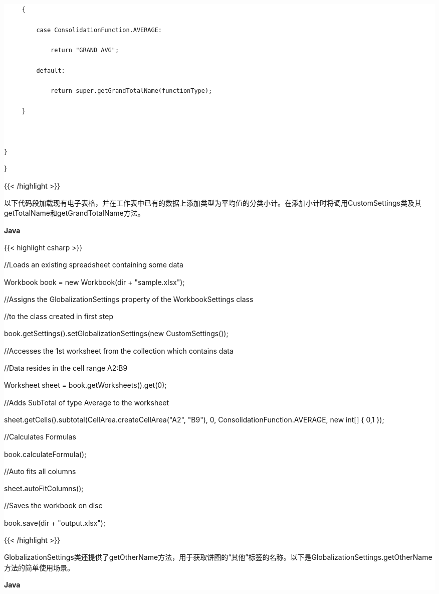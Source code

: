          {

             case ConsolidationFunction.AVERAGE:

                 return "GRAND AVG";

             default:

            	 return super.getGrandTotalName(functionType);

         }



    }

}

{{< /highlight >}}

以下代码段加载现有电子表格，并在工作表中已有的数据上添加类型为平均值的分类小计。在添加小计时将调用CustomSettings类及其getTotalName和getGrandTotalName方法。

**Java**

{{< highlight csharp >}}

 //Loads an existing spreadsheet containing some data

Workbook book = new Workbook(dir + "sample.xlsx");

//Assigns the GlobalizationSettings property of the WorkbookSettings class

//to the class created in first step

book.getSettings().setGlobalizationSettings(new CustomSettings());

//Accesses the 1st worksheet from the collection which contains data

//Data resides in the cell range A2:B9

Worksheet sheet = book.getWorksheets().get(0);

//Adds SubTotal of type Average to the worksheet

sheet.getCells().subtotal(CellArea.createCellArea("A2", "B9"), 0, ConsolidationFunction.AVERAGE, new int[] { 0,1 });

//Calculates Formulas

book.calculateFormula();

//Auto fits all columns

sheet.autoFitColumns();

//Saves the workbook on disc

book.save(dir + "output.xlsx");

{{< /highlight >}}

GlobalizationSettings类还提供了getOtherName方法，用于获取饼图的“其他”标签的名称。以下是GlobalizationSettings.getOtherName方法的简单使用场景。

**Java**
